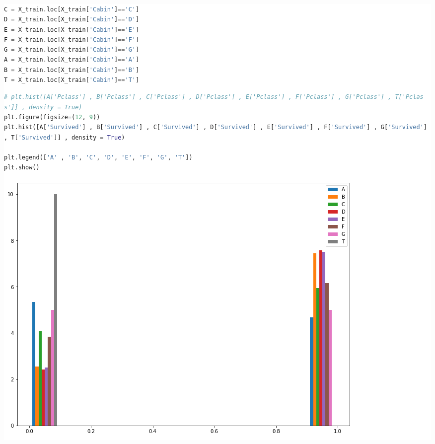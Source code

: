 


```python
C = X_train.loc[X_train['Cabin']=='C']
D = X_train.loc[X_train['Cabin']=='D']
E = X_train.loc[X_train['Cabin']=='E']
F = X_train.loc[X_train['Cabin']=='F']
G = X_train.loc[X_train['Cabin']=='G']
A = X_train.loc[X_train['Cabin']=='A']
B = X_train.loc[X_train['Cabin']=='B']
T = X_train.loc[X_train['Cabin']=='T']

```


```python
# plt.hist([A['Pclass'] , B['Pclass'] , C['Pclass'] , D['Pclass'] , E['Pclass'] , F['Pclass'] , G['Pclass'] , T['Pclass']] , density = True)
plt.figure(figsize=(12, 9))
plt.hist([A['Survived'] , B['Survived'] , C['Survived'] , D['Survived'] , E['Survived'] , F['Survived'] , G['Survived'] , T['Survived']] , density = True)

plt.legend(['A' , 'B', 'C', 'D', 'E', 'F', 'G', 'T'])
plt.show()


```


![png](.//mdimage/output_76_0.png)

